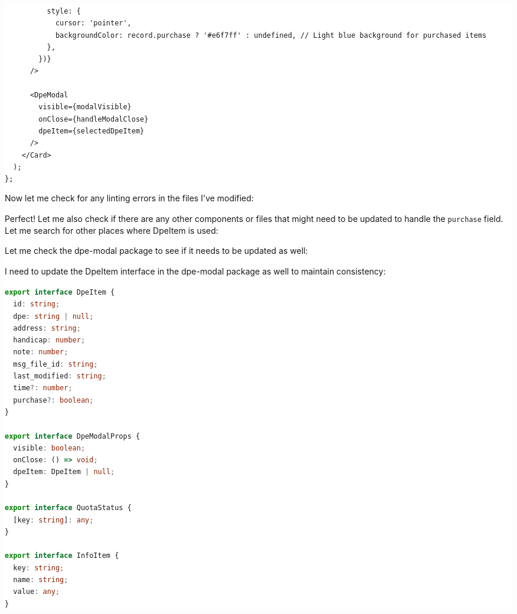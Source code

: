 ```typescriptreact
          style: { 
            cursor: 'pointer',
            backgroundColor: record.purchase ? '#e6f7ff' : undefined, // Light blue background for purchased items
          },
        })}
      />
      
      <DpeModal
        visible={modalVisible}
        onClose={handleModalClose}
        dpeItem={selectedDpeItem}
      />
    </Card>
  );
};

```

Now let me check for any linting errors in the files I've modified:


Perfect! Let me also check if there are any other components or files that might need to be updated to handle the `purchase` field. Let me search for other places where DpeItem is used:


Let me check the dpe-modal package to see if it needs to be updated as well:


I need to update the DpeItem interface in the dpe-modal package as well to maintain consistency:


```typescript
export interface DpeItem {
  id: string;
  dpe: string | null;
  address: string;
  handicap: number;
  note: number;
  msg_file_id: string;
  last_modified: string;
  time?: number;
  purchase?: boolean;
}

export interface DpeModalProps {
  visible: boolean;
  onClose: () => void;
  dpeItem: DpeItem | null;
}

export interface QuotaStatus {
  [key: string]: any;
}

export interface InfoItem {
  key: string;
  name: string;
  value: any;
}

```
